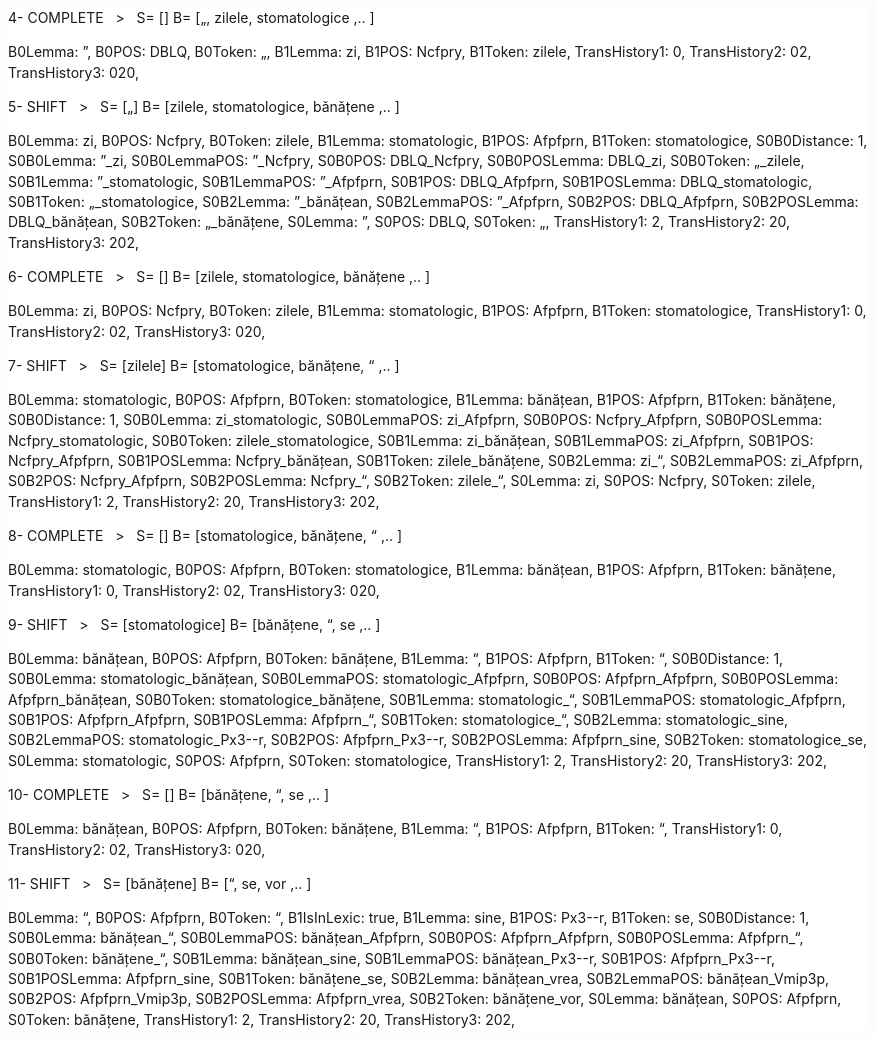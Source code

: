 4- COMPLETE&nbsp;&nbsp;&nbsp;>&nbsp;&nbsp;&nbsp;S= []   B= [„, zilele, stomatologice ,.. ]

B0Lemma: ”, B0POS: DBLQ, B0Token: „, B1Lemma: zi, B1POS: Ncfpry, B1Token: zilele, TransHistory1: 0, TransHistory2: 02, TransHistory3: 020, 

5- SHIFT&nbsp;&nbsp;&nbsp;>&nbsp;&nbsp;&nbsp;S= [„]   B= [zilele, stomatologice, bănățene ,.. ]

B0Lemma: zi, B0POS: Ncfpry, B0Token: zilele, B1Lemma: stomatologic, B1POS: Afpfprn, B1Token: stomatologice, S0B0Distance: 1, S0B0Lemma: ”_zi, S0B0LemmaPOS: ”_Ncfpry, S0B0POS: DBLQ_Ncfpry, S0B0POSLemma: DBLQ_zi, S0B0Token: „_zilele, S0B1Lemma: ”_stomatologic, S0B1LemmaPOS: ”_Afpfprn, S0B1POS: DBLQ_Afpfprn, S0B1POSLemma: DBLQ_stomatologic, S0B1Token: „_stomatologice, S0B2Lemma: ”_bănățean, S0B2LemmaPOS: ”_Afpfprn, S0B2POS: DBLQ_Afpfprn, S0B2POSLemma: DBLQ_bănățean, S0B2Token: „_bănățene, S0Lemma: ”, S0POS: DBLQ, S0Token: „, TransHistory1: 2, TransHistory2: 20, TransHistory3: 202, 

6- COMPLETE&nbsp;&nbsp;&nbsp;>&nbsp;&nbsp;&nbsp;S= []   B= [zilele, stomatologice, bănățene ,.. ]

B0Lemma: zi, B0POS: Ncfpry, B0Token: zilele, B1Lemma: stomatologic, B1POS: Afpfprn, B1Token: stomatologice, TransHistory1: 0, TransHistory2: 02, TransHistory3: 020, 

7- SHIFT&nbsp;&nbsp;&nbsp;>&nbsp;&nbsp;&nbsp;S= [zilele]   B= [stomatologice, bănățene, “ ,.. ]

B0Lemma: stomatologic, B0POS: Afpfprn, B0Token: stomatologice, B1Lemma: bănățean, B1POS: Afpfprn, B1Token: bănățene, S0B0Distance: 1, S0B0Lemma: zi_stomatologic, S0B0LemmaPOS: zi_Afpfprn, S0B0POS: Ncfpry_Afpfprn, S0B0POSLemma: Ncfpry_stomatologic, S0B0Token: zilele_stomatologice, S0B1Lemma: zi_bănățean, S0B1LemmaPOS: zi_Afpfprn, S0B1POS: Ncfpry_Afpfprn, S0B1POSLemma: Ncfpry_bănățean, S0B1Token: zilele_bănățene, S0B2Lemma: zi_“, S0B2LemmaPOS: zi_Afpfprn, S0B2POS: Ncfpry_Afpfprn, S0B2POSLemma: Ncfpry_“, S0B2Token: zilele_“, S0Lemma: zi, S0POS: Ncfpry, S0Token: zilele, TransHistory1: 2, TransHistory2: 20, TransHistory3: 202, 

8- COMPLETE&nbsp;&nbsp;&nbsp;>&nbsp;&nbsp;&nbsp;S= []   B= [stomatologice, bănățene, “ ,.. ]

B0Lemma: stomatologic, B0POS: Afpfprn, B0Token: stomatologice, B1Lemma: bănățean, B1POS: Afpfprn, B1Token: bănățene, TransHistory1: 0, TransHistory2: 02, TransHistory3: 020, 

9- SHIFT&nbsp;&nbsp;&nbsp;>&nbsp;&nbsp;&nbsp;S= [stomatologice]   B= [bănățene, “, se ,.. ]

B0Lemma: bănățean, B0POS: Afpfprn, B0Token: bănățene, B1Lemma: “, B1POS: Afpfprn, B1Token: “, S0B0Distance: 1, S0B0Lemma: stomatologic_bănățean, S0B0LemmaPOS: stomatologic_Afpfprn, S0B0POS: Afpfprn_Afpfprn, S0B0POSLemma: Afpfprn_bănățean, S0B0Token: stomatologice_bănățene, S0B1Lemma: stomatologic_“, S0B1LemmaPOS: stomatologic_Afpfprn, S0B1POS: Afpfprn_Afpfprn, S0B1POSLemma: Afpfprn_“, S0B1Token: stomatologice_“, S0B2Lemma: stomatologic_sine, S0B2LemmaPOS: stomatologic_Px3--r, S0B2POS: Afpfprn_Px3--r, S0B2POSLemma: Afpfprn_sine, S0B2Token: stomatologice_se, S0Lemma: stomatologic, S0POS: Afpfprn, S0Token: stomatologice, TransHistory1: 2, TransHistory2: 20, TransHistory3: 202, 

10- COMPLETE&nbsp;&nbsp;&nbsp;>&nbsp;&nbsp;&nbsp;S= []   B= [bănățene, “, se ,.. ]

B0Lemma: bănățean, B0POS: Afpfprn, B0Token: bănățene, B1Lemma: “, B1POS: Afpfprn, B1Token: “, TransHistory1: 0, TransHistory2: 02, TransHistory3: 020, 

11- SHIFT&nbsp;&nbsp;&nbsp;>&nbsp;&nbsp;&nbsp;S= [bănățene]   B= [“, se, vor ,.. ]

B0Lemma: “, B0POS: Afpfprn, B0Token: “, B1IsInLexic: true, B1Lemma: sine, B1POS: Px3--r, B1Token: se, S0B0Distance: 1, S0B0Lemma: bănățean_“, S0B0LemmaPOS: bănățean_Afpfprn, S0B0POS: Afpfprn_Afpfprn, S0B0POSLemma: Afpfprn_“, S0B0Token: bănățene_“, S0B1Lemma: bănățean_sine, S0B1LemmaPOS: bănățean_Px3--r, S0B1POS: Afpfprn_Px3--r, S0B1POSLemma: Afpfprn_sine, S0B1Token: bănățene_se, S0B2Lemma: bănățean_vrea, S0B2LemmaPOS: bănățean_Vmip3p, S0B2POS: Afpfprn_Vmip3p, S0B2POSLemma: Afpfprn_vrea, S0B2Token: bănățene_vor, S0Lemma: bănățean, S0POS: Afpfprn, S0Token: bănățene, TransHistory1: 2, TransHistory2: 20, TransHistory3: 202, 
